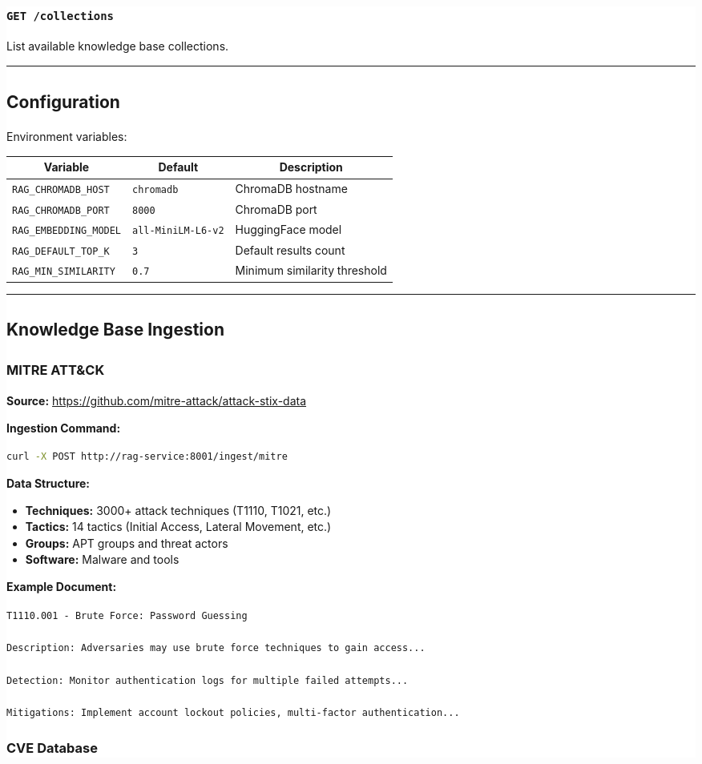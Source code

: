 ### `GET /collections`

List available knowledge base collections.

---

## Configuration

Environment variables:

| Variable | Default | Description |
|----------|---------|-------------|
| `RAG_CHROMADB_HOST` | `chromadb` | ChromaDB hostname |
| `RAG_CHROMADB_PORT` | `8000` | ChromaDB port |
| `RAG_EMBEDDING_MODEL` | `all-MiniLM-L6-v2` | HuggingFace model |
| `RAG_DEFAULT_TOP_K` | `3` | Default results count |
| `RAG_MIN_SIMILARITY` | `0.7` | Minimum similarity threshold |

---

## Knowledge Base Ingestion

### MITRE ATT&CK

**Source:** https://github.com/mitre-attack/attack-stix-data

**Ingestion Command:**
```bash
curl -X POST http://rag-service:8001/ingest/mitre
```

**Data Structure:**
- **Techniques:** 3000+ attack techniques (T1110, T1021, etc.)
- **Tactics:** 14 tactics (Initial Access, Lateral Movement, etc.)
- **Groups:** APT groups and threat actors
- **Software:** Malware and tools

**Example Document:**
```
T1110.001 - Brute Force: Password Guessing

Description: Adversaries may use brute force techniques to gain access...

Detection: Monitor authentication logs for multiple failed attempts...

Mitigations: Implement account lockout policies, multi-factor authentication...
```

### CVE Database

